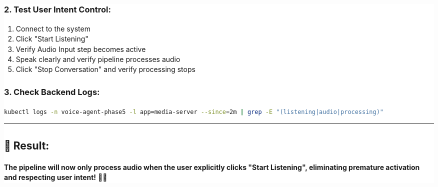 ### **2. Test User Intent Control**:
1. Connect to the system
2. Click "Start Listening"
3. Verify Audio Input step becomes active
4. Speak clearly and verify pipeline processes audio
5. Click "Stop Conversation" and verify processing stops

### **3. Check Backend Logs**:
```bash
kubectl logs -n voice-agent-phase5 -l app=media-server --since=2m | grep -E "(listening|audio|processing)"
```

---

## 🎉 **Result:**

**The pipeline will now only process audio when the user explicitly clicks "Start Listening", eliminating premature activation and respecting user intent!** 🎤✨ 